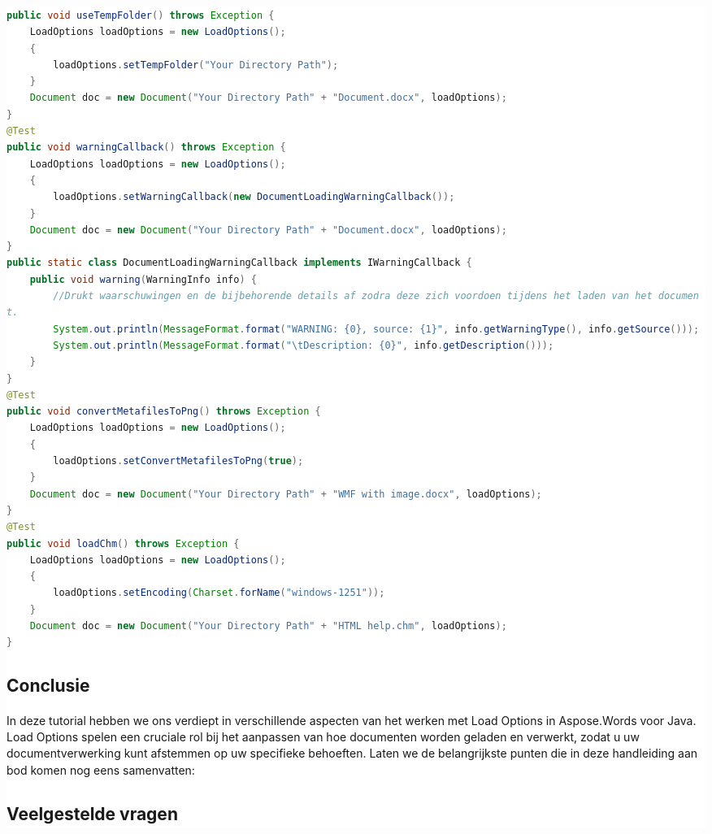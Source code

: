 ```java
public void useTempFolder() throws Exception {
	LoadOptions loadOptions = new LoadOptions();
	{
		loadOptions.setTempFolder("Your Directory Path");
	}
	Document doc = new Document("Your Directory Path" + "Document.docx", loadOptions);
}
@Test
public void warningCallback() throws Exception {
	LoadOptions loadOptions = new LoadOptions();
	{
		loadOptions.setWarningCallback(new DocumentLoadingWarningCallback());
	}
	Document doc = new Document("Your Directory Path" + "Document.docx", loadOptions);
}
public static class DocumentLoadingWarningCallback implements IWarningCallback {
	public void warning(WarningInfo info) {
		//Drukt waarschuwingen en de bijbehorende details af zodra deze zich voordoen tijdens het laden van het document.
		System.out.println(MessageFormat.format("WARNING: {0}, source: {1}", info.getWarningType(), info.getSource()));
		System.out.println(MessageFormat.format("\tDescription: {0}", info.getDescription()));
	}
}
@Test
public void convertMetafilesToPng() throws Exception {
	LoadOptions loadOptions = new LoadOptions();
	{
		loadOptions.setConvertMetafilesToPng(true);
	}
	Document doc = new Document("Your Directory Path" + "WMF with image.docx", loadOptions);
}
@Test
public void loadChm() throws Exception {
	LoadOptions loadOptions = new LoadOptions();
	{
		loadOptions.setEncoding(Charset.forName("windows-1251"));
	}
	Document doc = new Document("Your Directory Path" + "HTML help.chm", loadOptions);
}
```

## Conclusie

In deze tutorial hebben we ons verdiept in verschillende aspecten van het werken met Load Options in Aspose.Words voor Java. Load Options spelen een cruciale rol bij het aanpassen van hoe documenten worden geladen en verwerkt, zodat u uw documentverwerking kunt afstemmen op uw specifieke behoeften. Laten we de belangrijkste punten die in deze handleiding aan bod komen nog eens samenvatten:

## Veelgestelde vragen
